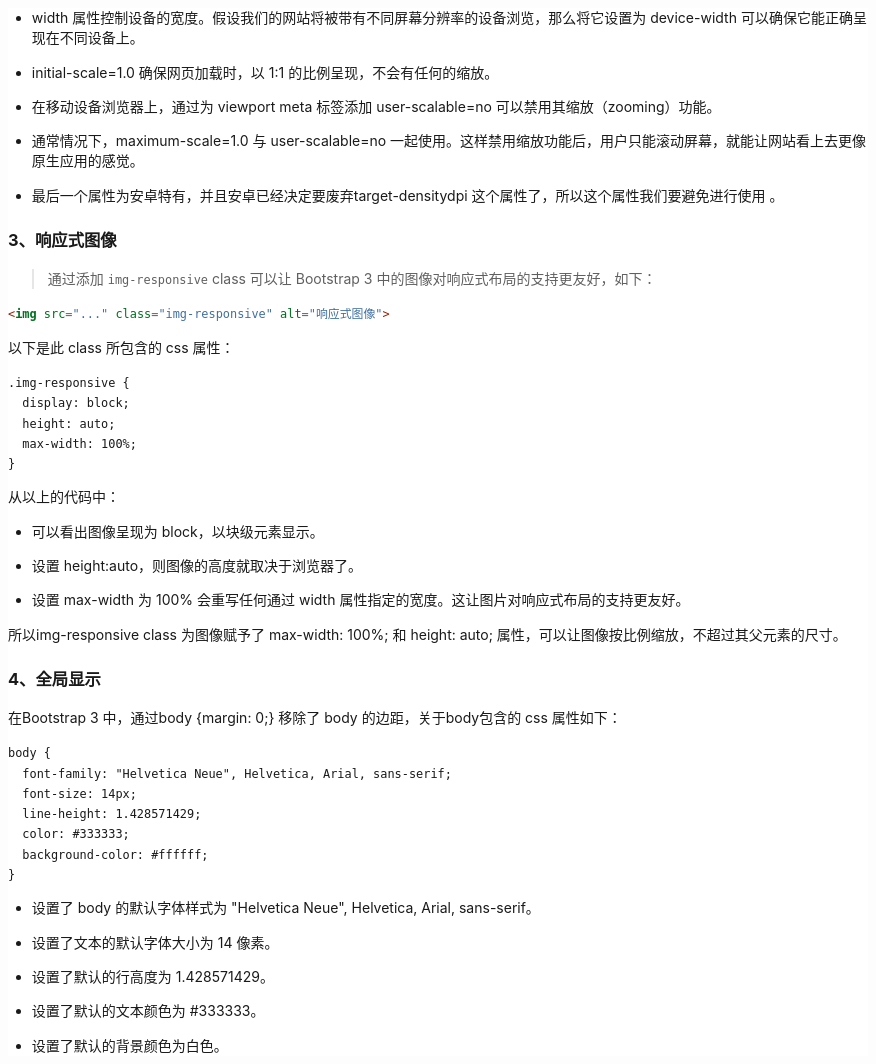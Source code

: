 * width 属性控制设备的宽度。假设我们的网站将被带有不同屏幕分辨率的设备浏览，那么将它设置为 device-width 可以确保它能正确呈现在不同设备上。

* initial-scale=1.0 确保网页加载时，以 1:1 的比例呈现，不会有任何的缩放。

* 在移动设备浏览器上，通过为 viewport meta 标签添加 user-scalable=no 可以禁用其缩放（zooming）功能。

* 通常情况下，maximum-scale=1.0 与 user-scalable=no 一起使用。这样禁用缩放功能后，用户只能滚动屏幕，就能让网站看上去更像原生应用的感觉。

* 最后一个属性为安卓特有，并且安卓已经决定要废弃target-densitydpi 这个属性了，所以这个属性我们要避免进行使用 。

### 3、响应式图像
> 通过添加 `img-responsive` class 可以让 Bootstrap 3 中的图像对响应式布局的支持更友好，如下：

```html
<img src="..." class="img-responsive" alt="响应式图像">
```
以下是此 class 所包含的 css 属性：

```
.img-responsive {
  display: block;
  height: auto;
  max-width: 100%;
}
```

从以上的代码中：

* 可以看出图像呈现为 block，以块级元素显示。

* 设置 height:auto，则图像的高度就取决于浏览器了。

* 设置 max-width 为 100% 会重写任何通过 width 属性指定的宽度。这让图片对响应式布局的支持更友好。

所以img-responsive class 为图像赋予了 max-width: 100%; 和 height: auto; 属性，可以让图像按比例缩放，不超过其父元素的尺寸。


### 4、全局显示

在Bootstrap 3 中，通过body {margin: 0;} 移除了 body 的边距，关于body包含的 css 属性如下：


```
body {
  font-family: "Helvetica Neue", Helvetica, Arial, sans-serif;
  font-size: 14px;
  line-height: 1.428571429;
  color: #333333;
  background-color: #ffffff;
}
```
* 设置了 body 的默认字体样式为 "Helvetica Neue", Helvetica, Arial, sans-serif。

* 设置了文本的默认字体大小为 14 像素。

* 设置了默认的行高度为 1.428571429。

* 设置了默认的文本颜色为 #333333。

* 设置了默认的背景颜色为白色。
